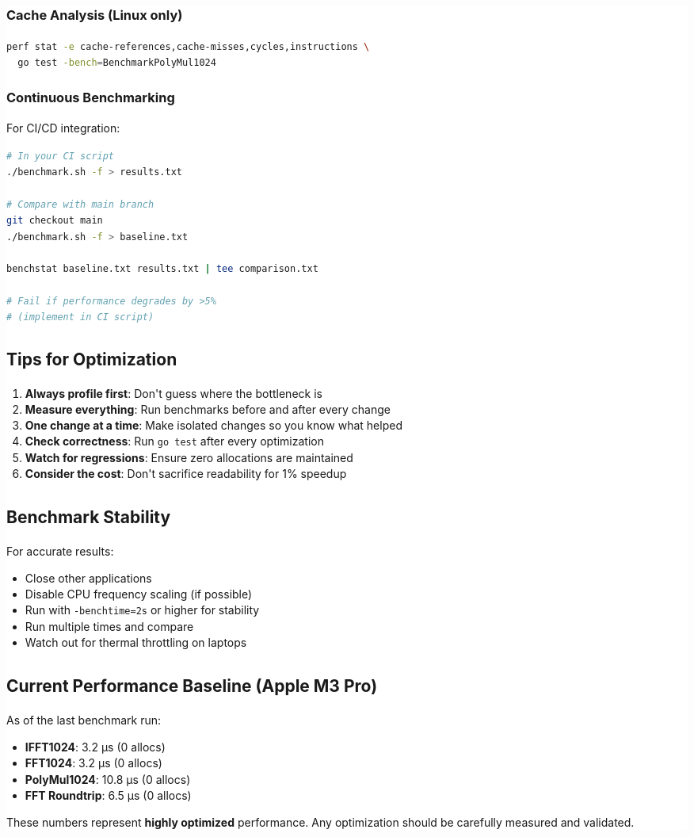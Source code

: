 ### Cache Analysis (Linux only)

```bash
perf stat -e cache-references,cache-misses,cycles,instructions \
  go test -bench=BenchmarkPolyMul1024
```

### Continuous Benchmarking

For CI/CD integration:
```bash
# In your CI script
./benchmark.sh -f > results.txt

# Compare with main branch
git checkout main
./benchmark.sh -f > baseline.txt

benchstat baseline.txt results.txt | tee comparison.txt

# Fail if performance degrades by >5%
# (implement in CI script)
```

## Tips for Optimization

1. **Always profile first**: Don't guess where the bottleneck is
2. **Measure everything**: Run benchmarks before and after every change
3. **One change at a time**: Make isolated changes so you know what helped
4. **Check correctness**: Run `go test` after every optimization
5. **Watch for regressions**: Ensure zero allocations are maintained
6. **Consider the cost**: Don't sacrifice readability for 1% speedup

## Benchmark Stability

For accurate results:
- Close other applications
- Disable CPU frequency scaling (if possible)
- Run with `-benchtime=2s` or higher for stability
- Run multiple times and compare
- Watch out for thermal throttling on laptops

## Current Performance Baseline (Apple M3 Pro)

As of the last benchmark run:
- **IFFT1024**: 3.2 µs (0 allocs)
- **FFT1024**: 3.2 µs (0 allocs)
- **PolyMul1024**: 10.8 µs (0 allocs)
- **FFT Roundtrip**: 6.5 µs (0 allocs)

These numbers represent **highly optimized** performance. Any optimization should be carefully measured and validated.
